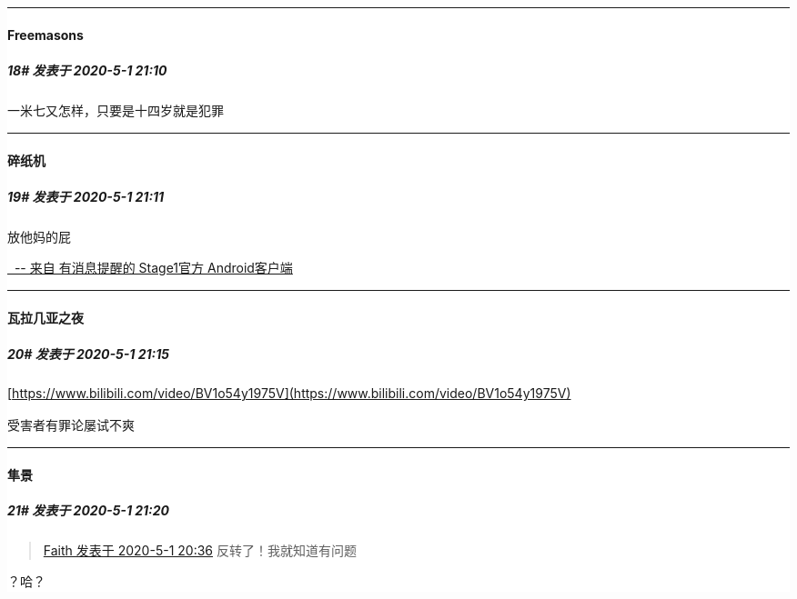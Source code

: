 

*****

####  Freemasons  
##### 18#       发表于 2020-5-1 21:10




一米七又怎样，只要是十四岁就是犯罪







*****

####  碎纸机  
##### 19#       发表于 2020-5-1 21:11




放他妈的屁

[  -- 来自 有消息提醒的 Stage1官方 Android客户端](https://www.coolapk.com/apk/140634)







*****

####  瓦拉几亚之夜  
##### 20#       发表于 2020-5-1 21:15



[https://www.bilibili.com/video/BV1o54y1975V](https://www.bilibili.com/video/BV1o54y1975V)

受害者有罪论屡试不爽







*****

####  隼景  
##### 21#       发表于 2020-5-1 21:20



<blockquote><a href="httphttps://bbs.saraba1st.com/2b/forum.php?mod=redirect&amp;goto=findpost&amp;pid=47272822&amp;ptid=1931829" target="_blank">Faith 发表于 2020-5-1 20:36</a>
反转了！我就知道有问题</blockquote>
？哈？




